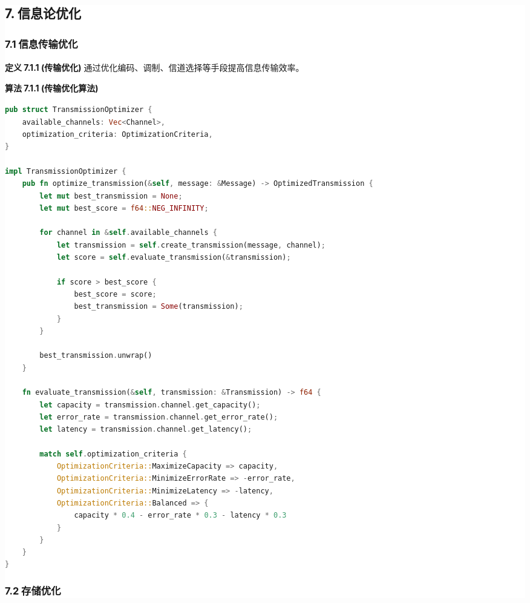 ## 7. 信息论优化

### 7.1 信息传输优化

**定义 7.1.1 (传输优化)**
通过优化编码、调制、信道选择等手段提高信息传输效率。

**算法 7.1.1 (传输优化算法)**

```rust
pub struct TransmissionOptimizer {
    available_channels: Vec<Channel>,
    optimization_criteria: OptimizationCriteria,
}

impl TransmissionOptimizer {
    pub fn optimize_transmission(&self, message: &Message) -> OptimizedTransmission {
        let mut best_transmission = None;
        let mut best_score = f64::NEG_INFINITY;
        
        for channel in &self.available_channels {
            let transmission = self.create_transmission(message, channel);
            let score = self.evaluate_transmission(&transmission);
            
            if score > best_score {
                best_score = score;
                best_transmission = Some(transmission);
            }
        }
        
        best_transmission.unwrap()
    }
    
    fn evaluate_transmission(&self, transmission: &Transmission) -> f64 {
        let capacity = transmission.channel.get_capacity();
        let error_rate = transmission.channel.get_error_rate();
        let latency = transmission.channel.get_latency();
        
        match self.optimization_criteria {
            OptimizationCriteria::MaximizeCapacity => capacity,
            OptimizationCriteria::MinimizeErrorRate => -error_rate,
            OptimizationCriteria::MinimizeLatency => -latency,
            OptimizationCriteria::Balanced => {
                capacity * 0.4 - error_rate * 0.3 - latency * 0.3
            }
        }
    }
}
```

### 7.2 存储优化
